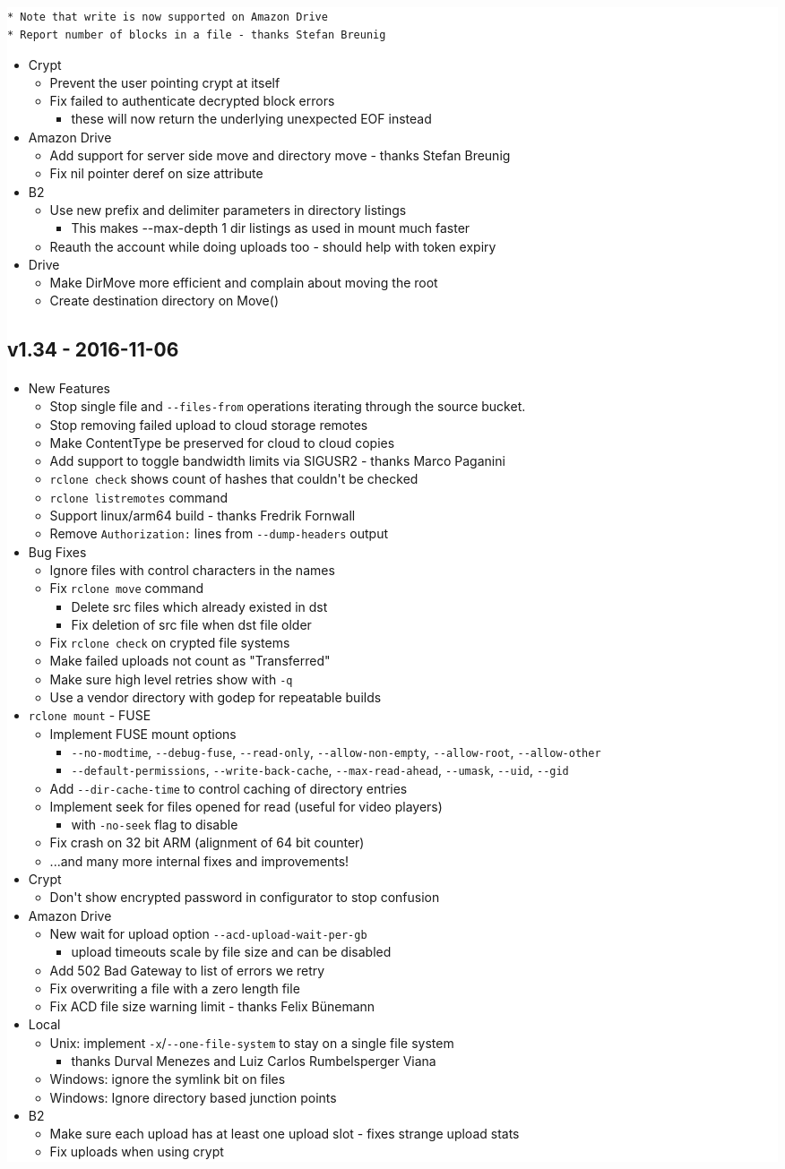     * Note that write is now supported on Amazon Drive
    * Report number of blocks in a file - thanks Stefan Breunig
* Crypt
    * Prevent the user pointing crypt at itself
    * Fix failed to authenticate decrypted block errors
        * these will now return the underlying unexpected EOF instead
* Amazon Drive
    * Add support for server side move and directory move - thanks Stefan Breunig
    * Fix nil pointer deref on size attribute
* B2
    * Use new prefix and delimiter parameters in directory listings
        * This makes --max-depth 1 dir listings as used in mount much faster
    * Reauth the account while doing uploads too - should help with token expiry
* Drive
    * Make DirMove more efficient and complain about moving the root
    * Create destination directory on Move()

## v1.34 - 2016-11-06

* New Features
    * Stop single file and `--files-from` operations iterating through the source bucket.
    * Stop removing failed upload to cloud storage remotes
    * Make ContentType be preserved for cloud to cloud copies
    * Add support to toggle bandwidth limits via SIGUSR2 - thanks Marco Paganini
    * `rclone check` shows count of hashes that couldn't be checked
    * `rclone listremotes` command
    * Support linux/arm64 build - thanks Fredrik Fornwall
    * Remove `Authorization:` lines from `--dump-headers` output
* Bug Fixes
    * Ignore files with control characters in the names
    * Fix `rclone move` command
        * Delete src files which already existed in dst
        * Fix deletion of src file when dst file older
    * Fix `rclone check` on crypted file systems
    * Make failed uploads not count as "Transferred"
    * Make sure high level retries show with `-q`
    * Use a vendor directory with godep for repeatable builds
* `rclone mount` - FUSE
    * Implement FUSE mount options
        * `--no-modtime`, `--debug-fuse`, `--read-only`, `--allow-non-empty`, `--allow-root`, `--allow-other`
        * `--default-permissions`, `--write-back-cache`, `--max-read-ahead`, `--umask`, `--uid`, `--gid`
    * Add `--dir-cache-time` to control caching of directory entries
    * Implement seek for files opened for read (useful for video players)
        * with `-no-seek` flag to disable
    * Fix crash on 32 bit ARM (alignment of 64 bit counter)
    * ...and many more internal fixes and improvements!
* Crypt
    * Don't show encrypted password in configurator to stop confusion
* Amazon Drive
    * New wait for upload option `--acd-upload-wait-per-gb`
        * upload timeouts scale by file size and can be disabled
    * Add 502 Bad Gateway to list of errors we retry
    * Fix overwriting a file with a zero length file
    * Fix ACD file size warning limit - thanks Felix Bünemann
* Local
    * Unix: implement `-x`/`--one-file-system` to stay on a single file system
        * thanks Durval Menezes and Luiz Carlos Rumbelsperger Viana
    * Windows: ignore the symlink bit on files
    * Windows: Ignore directory based junction points
* B2
    * Make sure each upload has at least one upload slot - fixes strange upload stats
    * Fix uploads when using crypt